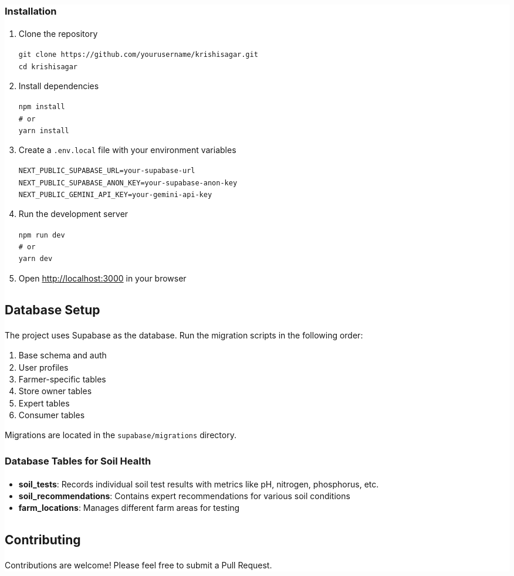 ### Installation

1. Clone the repository
   ```
   git clone https://github.com/yourusername/krishisagar.git
   cd krishisagar
   ```

2. Install dependencies
   ```
   npm install
   # or
   yarn install
   ```

3. Create a `.env.local` file with your environment variables
   ```
   NEXT_PUBLIC_SUPABASE_URL=your-supabase-url
   NEXT_PUBLIC_SUPABASE_ANON_KEY=your-supabase-anon-key
   NEXT_PUBLIC_GEMINI_API_KEY=your-gemini-api-key
   ```

4. Run the development server
   ```
   npm run dev
   # or
   yarn dev
   ```

5. Open [http://localhost:3000](http://localhost:3000) in your browser

## Database Setup

The project uses Supabase as the database. Run the migration scripts in the following order:

1. Base schema and auth
2. User profiles
3. Farmer-specific tables
4. Store owner tables
5. Expert tables
6. Consumer tables

Migrations are located in the `supabase/migrations` directory.

### Database Tables for Soil Health

- **soil_tests**: Records individual soil test results with metrics like pH, nitrogen, phosphorus, etc.
- **soil_recommendations**: Contains expert recommendations for various soil conditions
- **farm_locations**: Manages different farm areas for testing

## Contributing

Contributions are welcome! Please feel free to submit a Pull Request.

